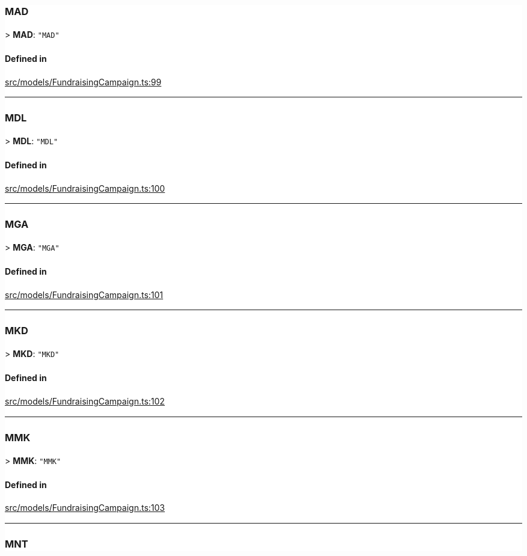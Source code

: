 ### MAD

\> **MAD**: `"MAD"`

#### Defined in

[src/models/FundraisingCampaign.ts:99](https://github.com/PalisadoesFoundation/talawa-api/blob/4a88fe62b20ebda9653c55ae8d39d6c6fac8831f/src/models/FundraisingCampaign.ts#L99)

***

### MDL

\> **MDL**: `"MDL"`

#### Defined in

[src/models/FundraisingCampaign.ts:100](https://github.com/PalisadoesFoundation/talawa-api/blob/4a88fe62b20ebda9653c55ae8d39d6c6fac8831f/src/models/FundraisingCampaign.ts#L100)

***

### MGA

\> **MGA**: `"MGA"`

#### Defined in

[src/models/FundraisingCampaign.ts:101](https://github.com/PalisadoesFoundation/talawa-api/blob/4a88fe62b20ebda9653c55ae8d39d6c6fac8831f/src/models/FundraisingCampaign.ts#L101)

***

### MKD

\> **MKD**: `"MKD"`

#### Defined in

[src/models/FundraisingCampaign.ts:102](https://github.com/PalisadoesFoundation/talawa-api/blob/4a88fe62b20ebda9653c55ae8d39d6c6fac8831f/src/models/FundraisingCampaign.ts#L102)

***

### MMK

\> **MMK**: `"MMK"`

#### Defined in

[src/models/FundraisingCampaign.ts:103](https://github.com/PalisadoesFoundation/talawa-api/blob/4a88fe62b20ebda9653c55ae8d39d6c6fac8831f/src/models/FundraisingCampaign.ts#L103)

***

### MNT

